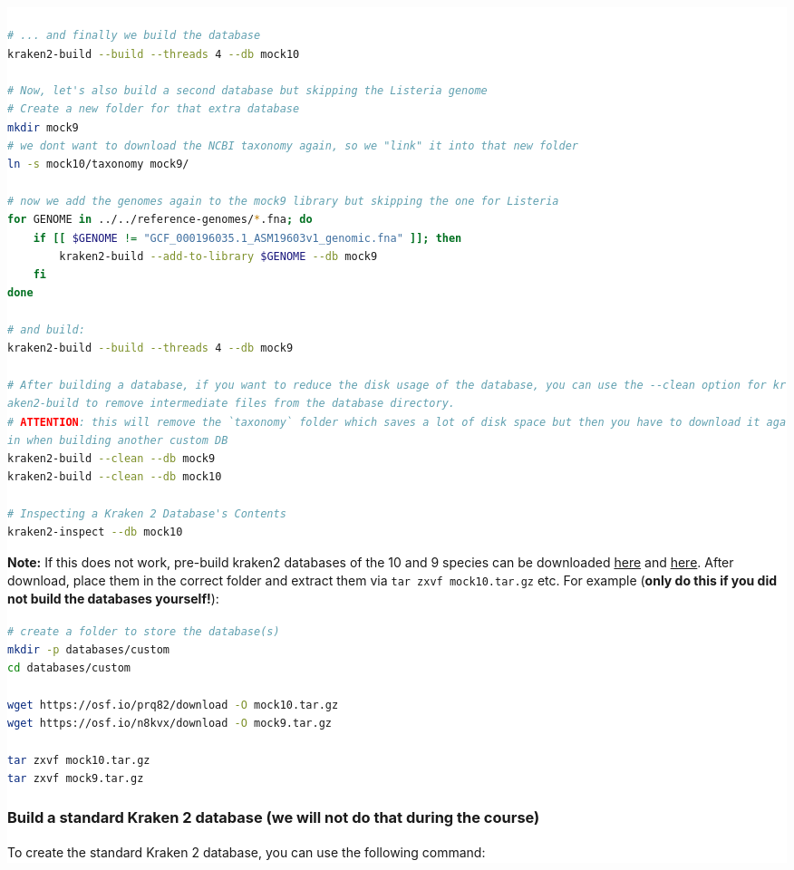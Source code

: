 ```bash

# ... and finally we build the database
kraken2-build --build --threads 4 --db mock10

# Now, let's also build a second database but skipping the Listeria genome
# Create a new folder for that extra database
mkdir mock9
# we dont want to download the NCBI taxonomy again, so we "link" it into that new folder
ln -s mock10/taxonomy mock9/

# now we add the genomes again to the mock9 library but skipping the one for Listeria
for GENOME in ../../reference-genomes/*.fna; do
    if [[ $GENOME != "GCF_000196035.1_ASM19603v1_genomic.fna" ]]; then
        kraken2-build --add-to-library $GENOME --db mock9
    fi
done

# and build:
kraken2-build --build --threads 4 --db mock9

# After building a database, if you want to reduce the disk usage of the database, you can use the --clean option for kraken2-build to remove intermediate files from the database directory.
# ATTENTION: this will remove the `taxonomy` folder which saves a lot of disk space but then you have to download it again when building another custom DB
kraken2-build --clean --db mock9
kraken2-build --clean --db mock10

# Inspecting a Kraken 2 Database's Contents
kraken2-inspect --db mock10
```

**Note:** If this does not work, pre-build kraken2 databases of the 10 and 9 species can be downloaded [here](https://osf.io/prq82) and [here](https://osf.io/n8kvx). After download, place them in the correct folder and extract them via `tar zxvf mock10.tar.gz` etc. For example (**only do this if you did not build the databases yourself!**):

```bash
# create a folder to store the database(s)
mkdir -p databases/custom
cd databases/custom

wget https://osf.io/prq82/download -O mock10.tar.gz
wget https://osf.io/n8kvx/download -O mock9.tar.gz

tar zxvf mock10.tar.gz
tar zxvf mock9.tar.gz
```

### Build a standard Kraken 2 database (we will not do that during the course)

To create the standard Kraken 2 database, you can use the following command:
